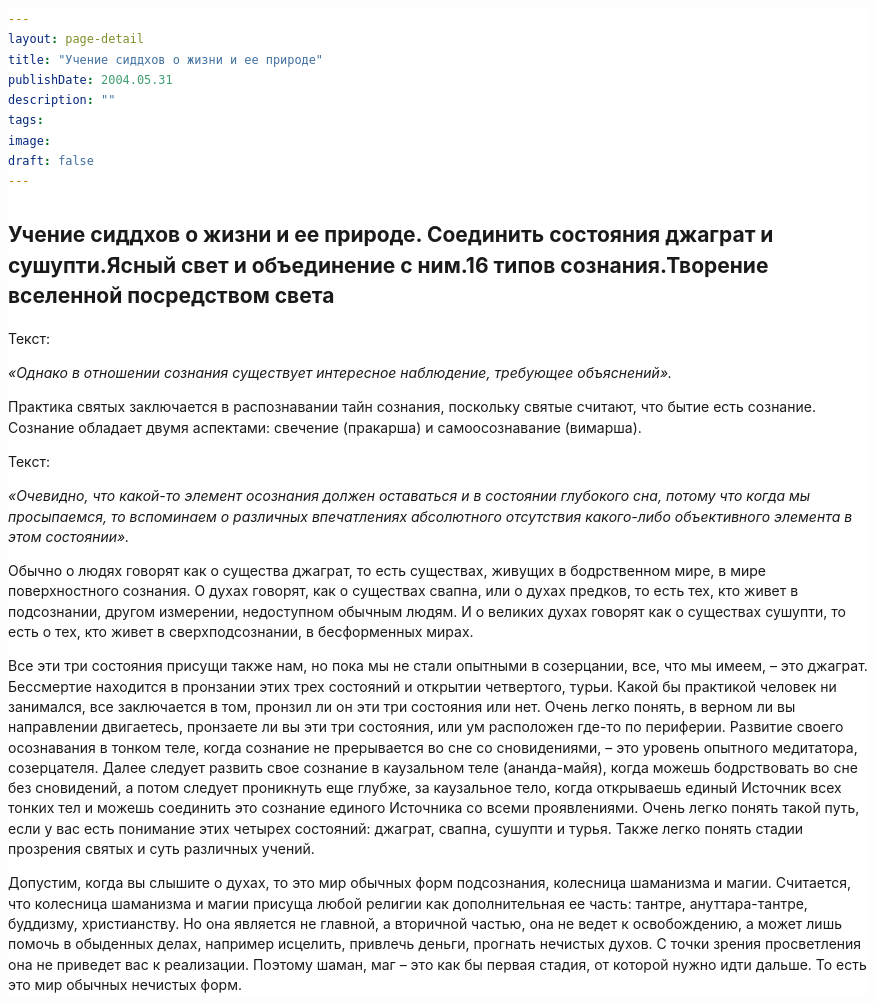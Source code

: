```yaml
---
layout: page-detail
title: "Учение сиддхов о жизни и ее природе"
publishDate: 2004.05.31
description: ""
tags:
image:
draft: false
---
```


<audio title="2004.05.31 - Учение сиддхов о жизни и ее природе.mp3" src="/upload/iblock/f97/f97dc4dbb71d58beae378c3911acf921.mp3" controls=""></audio>

## **Учение сиддхов о жизни и ее природе.** **Соединить состояния джаграт и сушупти.Ясный свет и объединение с ним.16 типов сознания.Творение вселенной посредством света**
  
  
 Текст:

_«Однако в отношении сознания существует интересное наблюдение, требующее объяснений»._ 

 Практика святых заключается в распознавании тайн сознания, поскольку святые считают, что бытие есть сознание. Сознание обладает двумя аспектами: свечение (пракарша) и самоосознавание (вимарша).

  
 Текст:

_«Очевидно, что какой-то элемент осознания должен оставаться и в состоянии глубокого сна, потому что когда мы просыпаемся, то вспоминаем о различных впечатлениях абсолютного отсутствия какого-либо объективного элемента в этом состоянии»._ 

  
 Обычно о людях говорят как о существа джаграт, то есть существах, живущих в бодрственном мире, в мире поверхностного сознания. О духах говорят, как о существах свапна, или о духах предков, то есть тех, кто живет в подсознании, другом измерении, недоступном обычным людям. И о великих духах говорят как о существах сушупти, то есть о тех, кто живет в сверхподсознании, в бесформенных мирах.

 Все эти три состояния присущи также нам, но пока мы не стали опытными в созерцании, все, что мы имеем, – это джаграт. Бессмертие находится в пронзании этих трех состояний и открытии четвертого, турьи. Какой бы практикой человек ни занимался, все заключается в том, пронзил ли он эти три состояния или нет. Очень легко понять, в верном ли вы направлении двигаетесь, пронзаете ли вы эти три состояния, или ум расположен где-то по периферии. Развитие своего осознавания в тонком теле, когда сознание не прерывается во сне со сновидениями, – это уровень опытного медитатора, созерцателя. Далее следует развить свое сознание в каузальном теле (ананда-майя), когда можешь бодрствовать во сне без сновидений, а потом следует проникнуть еще глубже, за каузальное тело, когда открываешь единый Источник всех тонких тел и можешь соединить это сознание единого Источника со всеми проявлениями. Очень легко понять такой путь, если у вас есть понимание этих четырех состояний: джаграт, свапна, сушупти и турья. Также легко понять стадии прозрения святых и суть различных учений.

 Допустим, когда вы слышите о духах, то это мир обычных форм подсознания, колесница шаманизма и магии. Считается, что колесница шаманизма и магии присуща любой религии как дополнительная ее часть: тантре, ануттара-тантре, буддизму, христианству. Но она является не главной, а вторичной частью, она не ведет к освобождению, а может лишь помочь в обыденных делах, например исцелить, привлечь деньги, прогнать нечистых духов. С точки зрения просветления она не приведет вас к реализации. Поэтому шаман, маг – это как бы первая стадия, от которой нужно идти дальше. То есть это мир обычных нечистых форм.
